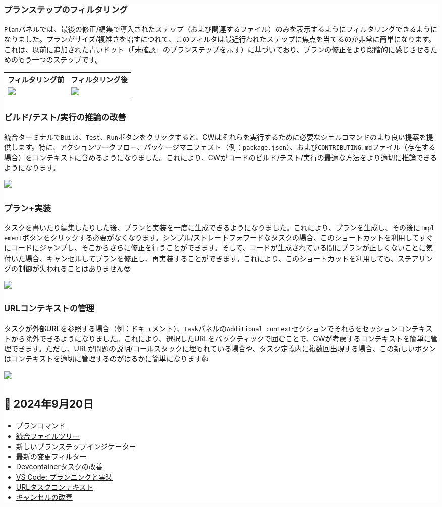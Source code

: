 ### プランステップのフィルタリング

`Plan`パネルでは、最後の修正/編集で導入されたステップ（および関連するファイル）のみを表示するようにフィルタリングできるようになりました。プランがサイズ/複雑さを増すにつれて、このフィルタは最近行われたステップに焦点を当てるのが非常に簡単になります。これは、以前に追加された青いドット（「未確認」のプランステップを示す）に基づいており、プランの修正をより段階的に感じさせるためのもう一つのステップです。

<table>
   <tr>
      <th>フィルタリング前</th>
      <th>フィルタリング後</th>
   </tr>
   <tr>
      <td><img src="https://github.com/user-attachments/assets/88a5e18f-cfce-4cc1-8291-d807e9e92908" width="300px" /></td>
      <td><img src="https://github.com/user-attachments/assets/550dc719-890f-4b43-9c65-6a6460901a00" width="400px" /></td>
   </tr>
</table>

### ビルド/テスト/実行の推論の改善

統合ターミナルで`Build`、`Test`、`Run`ボタンをクリックすると、CWはそれらを実行するために必要なシェルコマンドのより良い提案を提供します。特に、アクションワークフロー、パッケージマニフェスト（例：`package.json`）、および`CONTRIBUTING.md`ファイル（存在する場合）をコンテキストに含めるようになりました。これにより、CWがコードのビルド/テスト/実行の最適な方法をより適切に推論できるようになります。

<img src="https://github.com/user-attachments/assets/d0a89f46-d447-49d6-84f1-b623e41441f2" width="600px" />

### プラン+実装

タスクを書いたり編集したりした後、プランと実装を一度に生成できるようになりました。これにより、プランを生成し、その後に`Implement`ボタンをクリックする必要がなくなります。シンプル/ストレートフォワードなタスクの場合、このショートカットを利用してすぐにコードにジャンプし、そこからさらに修正を行うことができます。そして、コードが生成されている間にプランが正しくないことに気付いた場合、キャンセルしてプランを修正し、再実装することができます。これにより、このショートカットを利用しても、ステアリングの制御が失われることはありません😎

<img src="https://github.com/user-attachments/assets/827a850a-ca2b-4e05-8abf-15eec6d3609b" width="400px" />

### URLコンテキストの管理

タスクが外部URLを参照する場合（例：ドキュメント）、`Task`パネルの`Additional context`セクションでそれらをセッションコンテキストから除外できるようになりました。これにより、選択したURLをバックティックで囲むことで、CWが考慮するコンテキストを簡単に管理できます。ただし、URLが問題の説明/コールスタックに埋もれている場合や、タスク定義内に複数回出現する場合、この新しいボタンはコンテキストを適切に管理するのがはるかに簡単になります👍

<img src="https://github.com/user-attachments/assets/0366732a-b949-4f6f-b471-8e4bb1526081" width="600px" />

## 📅 2024年9月20日

- [プランコマンド](#プランコマンド)
- [統合ファイルツリー](#統合ファイルツリー)
- [新しいプランステップインジケーター](#新しいプランステップインジケーター)
- [最新の変更フィルター](#最新の変更フィルター)
- [Devcontainerタスクの改善](#devcontainerタスクの改善)
- [VS Code: プランニングと実装](#vs-codeプランニングと実装)
- [URLタスクコンテキスト](#urlタスクコンテキスト)
- [キャンセルの改善](#キャンセルの改善)
